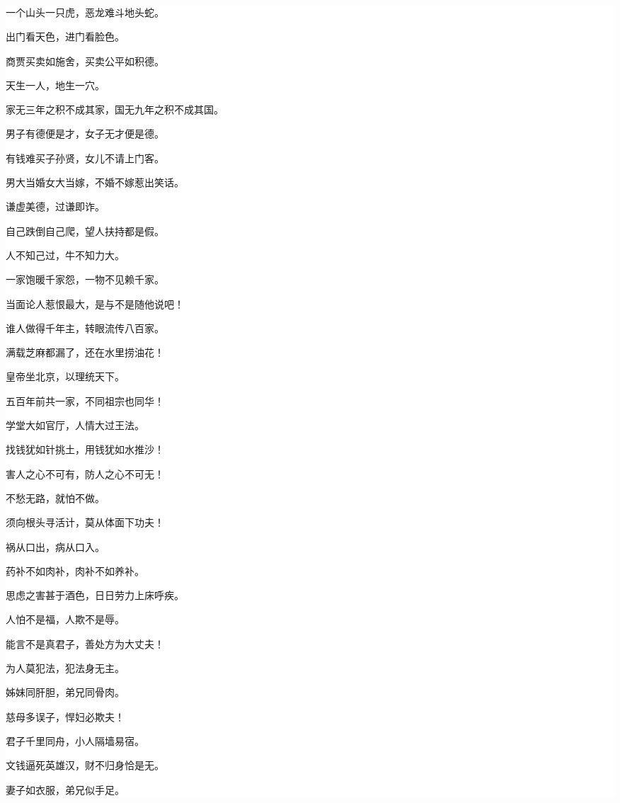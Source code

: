一个山头一只虎，恶龙难斗地头蛇。

出门看天色，进门看脸色。

商贾买卖如施舍，买卖公平如积德。

天生一人，地生一穴。

家无三年之积不成其家，国无九年之积不成其国。

男子有德便是才，女子无才便是德。

有钱难买子孙贤，女儿不请上门客。

男大当婚女大当嫁，不婚不嫁惹出笑话。

谦虚美德，过谦即诈。

自己跌倒自己爬，望人扶持都是假。

人不知己过，牛不知力大。

一家饱暖千家怨，一物不见赖千家。

当面论人惹恨最大，是与不是随他说吧！

谁人做得千年主，转眼流传八百家。

满载芝麻都漏了，还在水里捞油花！

皇帝坐北京，以理统天下。

五百年前共一家，不同祖宗也同华！

学堂大如官厅，人情大过王法。

找钱犹如针挑土，用钱犹如水推沙！

害人之心不可有，防人之心不可无！

不愁无路，就怕不做。

须向根头寻活计，莫从体面下功夫！

祸从口出，病从口入。

药补不如肉补，肉补不如养补。

思虑之害甚于酒色，日日劳力上床呼疾。

人怕不是福，人欺不是辱。

能言不是真君子，善处方为大丈夫！

为人莫犯法，犯法身无主。

姊妹同肝胆，弟兄同骨肉。

慈母多误子，悍妇必欺夫！

君子千里同舟，小人隔墙易宿。

文钱逼死英雄汉，财不归身恰是无。

妻子如衣服，弟兄似手足。
